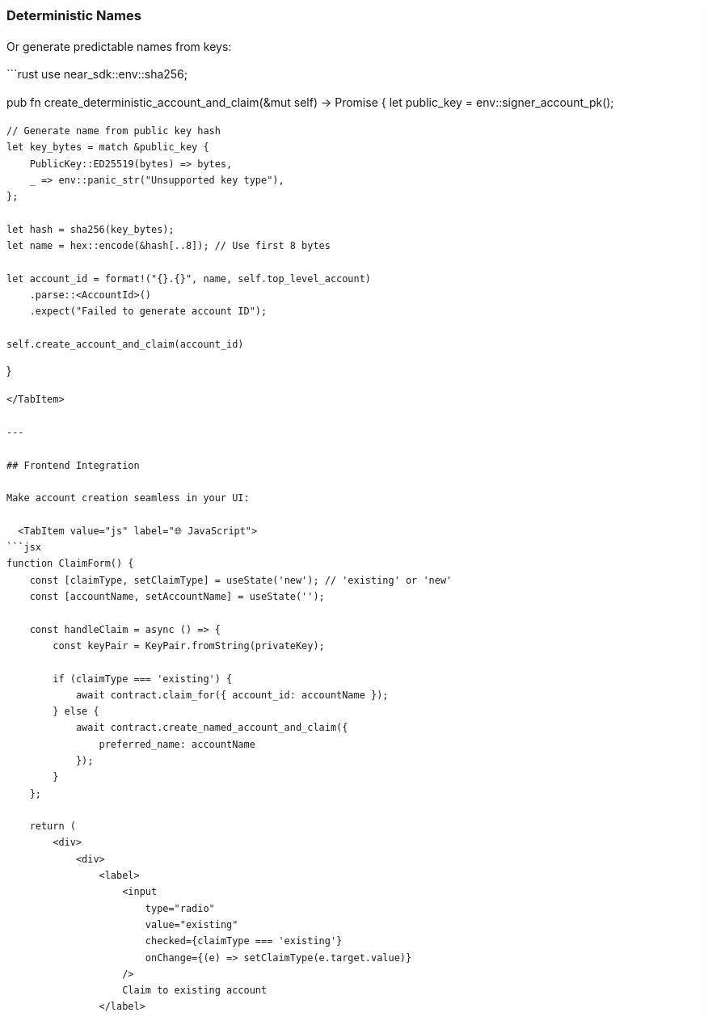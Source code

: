 ### Deterministic Names

Or generate predictable names from keys:

   <TabItem value="rust" label="🦀 Rust">
```rust
use near_sdk::env::sha256;

pub fn create_deterministic_account_and_claim(&mut self) -> Promise {
    let public_key = env::signer_account_pk();
    
    // Generate name from public key hash
    let key_bytes = match &public_key {
        PublicKey::ED25519(bytes) => bytes,
        _ => env::panic_str("Unsupported key type"),
    };
    
    let hash = sha256(key_bytes);
    let name = hex::encode(&hash[..8]); // Use first 8 bytes
    
    let account_id = format!("{}.{}", name, self.top_level_account)
        .parse::<AccountId>()
        .expect("Failed to generate account ID");
    
    self.create_account_and_claim(account_id)
}
```
</TabItem>

---

## Frontend Integration

Make account creation seamless in your UI:

  <TabItem value="js" label="🌐 JavaScript">
```jsx
function ClaimForm() {
    const [claimType, setClaimType] = useState('new'); // 'existing' or 'new'
    const [accountName, setAccountName] = useState('');
    
    const handleClaim = async () => {
        const keyPair = KeyPair.fromString(privateKey);
        
        if (claimType === 'existing') {
            await contract.claim_for({ account_id: accountName });
        } else {
            await contract.create_named_account_and_claim({ 
                preferred_name: accountName 
            });
        }
    };

    return (
        <div>
            <div>
                <label>
                    <input 
                        type="radio" 
                        value="existing" 
                        checked={claimType === 'existing'}
                        onChange={(e) => setClaimType(e.target.value)}
                    />
                    Claim to existing account
                </label>
```